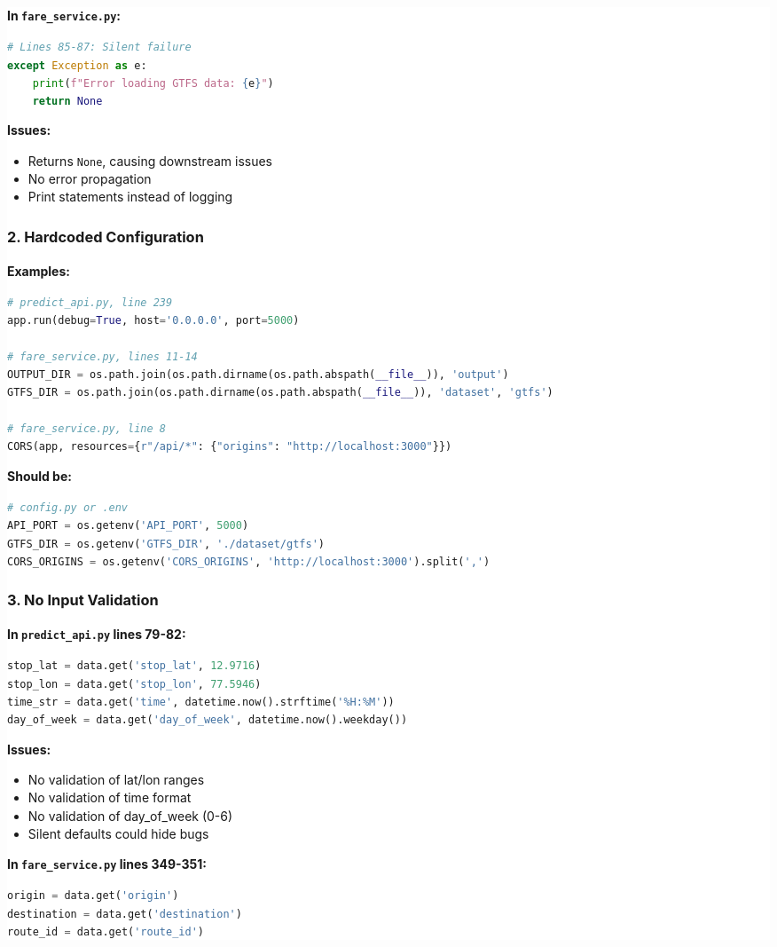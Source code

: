 **In `fare_service.py`:**
```python
# Lines 85-87: Silent failure
except Exception as e:
    print(f"Error loading GTFS data: {e}")
    return None
```

**Issues:**
- Returns `None`, causing downstream issues
- No error propagation
- Print statements instead of logging

### 2. **Hardcoded Configuration**

**Examples:**
```python
# predict_api.py, line 239
app.run(debug=True, host='0.0.0.0', port=5000)

# fare_service.py, lines 11-14
OUTPUT_DIR = os.path.join(os.path.dirname(os.path.abspath(__file__)), 'output')
GTFS_DIR = os.path.join(os.path.dirname(os.path.abspath(__file__)), 'dataset', 'gtfs')

# fare_service.py, line 8
CORS(app, resources={r"/api/*": {"origins": "http://localhost:3000"}})
```

**Should be:**
```python
# config.py or .env
API_PORT = os.getenv('API_PORT', 5000)
GTFS_DIR = os.getenv('GTFS_DIR', './dataset/gtfs')
CORS_ORIGINS = os.getenv('CORS_ORIGINS', 'http://localhost:3000').split(',')
```

### 3. **No Input Validation**

**In `predict_api.py` lines 79-82:**
```python
stop_lat = data.get('stop_lat', 12.9716)
stop_lon = data.get('stop_lon', 77.5946)
time_str = data.get('time', datetime.now().strftime('%H:%M'))
day_of_week = data.get('day_of_week', datetime.now().weekday())
```

**Issues:**
- No validation of lat/lon ranges
- No validation of time format
- No validation of day_of_week (0-6)
- Silent defaults could hide bugs

**In `fare_service.py` lines 349-351:**
```python
origin = data.get('origin')
destination = data.get('destination')
route_id = data.get('route_id')
```
